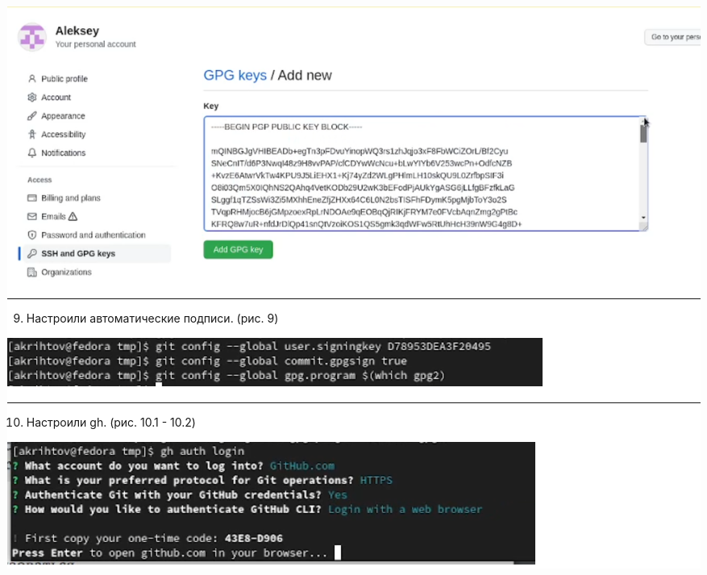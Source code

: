 ![Рис. 8.2: Добавление gpg ключа на guthub](image/8.2.png)

---

9. Настроили автоматические подписи. (рис. 9)</br>

![Настроили автоматические подписи. (рис. 9)](image/9.png)

---

10. Настроили gh. (рис. 10.1 - 10.2)</br>

![Рис. 10.1: Получение кода для авторизации](image/10.1.png)</br>
